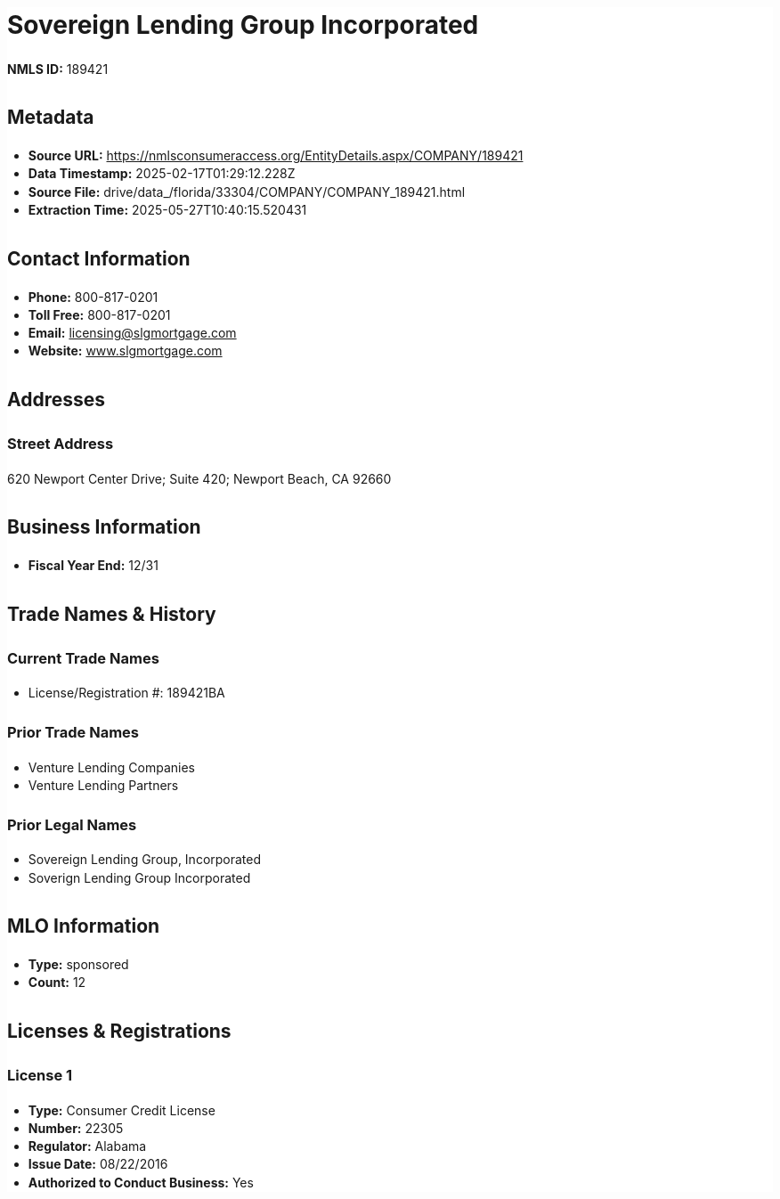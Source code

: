 # Sovereign Lending Group Incorporated

**NMLS ID:** 189421

## Metadata
- **Source URL:** https://nmlsconsumeraccess.org/EntityDetails.aspx/COMPANY/189421
- **Data Timestamp:** 2025-02-17T01:29:12.228Z
- **Source File:** drive/data_/florida/33304/COMPANY/COMPANY_189421.html
- **Extraction Time:** 2025-05-27T10:40:15.520431

## Contact Information
- **Phone:** 800-817-0201
- **Toll Free:** 800-817-0201
- **Email:** licensing@slgmortgage.com
- **Website:** www.slgmortgage.com

## Addresses
### Street Address
620 Newport Center Drive; Suite 420; Newport Beach, CA 92660

## Business Information
- **Fiscal Year End:** 12/31

## Trade Names & History
### Current Trade Names
- License/Registration #: 189421BA

### Prior Trade Names
- Venture Lending Companies
- Venture Lending Partners

### Prior Legal Names
- Sovereign Lending Group, Incorporated
- Soverign Lending Group Incorporated

## MLO Information
- **Type:** sponsored
- **Count:** 12

## Licenses & Registrations

### License 1
- **Type:** Consumer Credit License
- **Number:** 22305
- **Regulator:** Alabama
- **Issue Date:** 08/22/2016
- **Authorized to Conduct Business:** Yes
